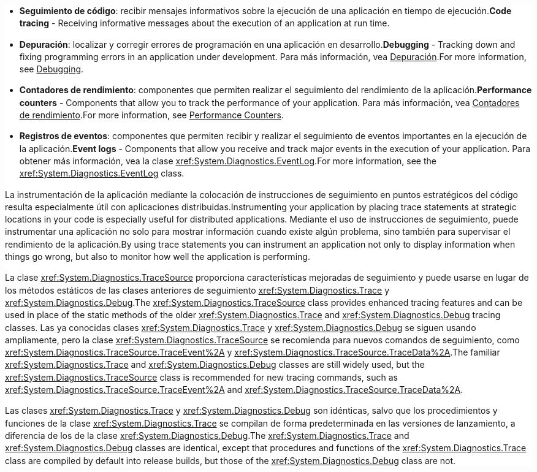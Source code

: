 - <span data-ttu-id="c157c-108">**Seguimiento de código**: recibir mensajes informativos sobre la ejecución de una aplicación en tiempo de ejecución.</span><span class="sxs-lookup"><span data-stu-id="c157c-108">**Code tracing** - Receiving informative messages about the execution of an application at run time.</span></span>  
  
- <span data-ttu-id="c157c-109">**Depuración**: localizar y corregir errores de programación en una aplicación en desarrollo.</span><span class="sxs-lookup"><span data-stu-id="c157c-109">**Debugging** - Tracking down and fixing programming errors in an application under development.</span></span> <span data-ttu-id="c157c-110">Para más información, vea [Depuración](/visualstudio/debugger/debugging-in-visual-studio).</span><span class="sxs-lookup"><span data-stu-id="c157c-110">For more information, see [Debugging](/visualstudio/debugger/debugging-in-visual-studio).</span></span>  
  
- <span data-ttu-id="c157c-111">**Contadores de rendimiento**: componentes que permiten realizar el seguimiento del rendimiento de la aplicación.</span><span class="sxs-lookup"><span data-stu-id="c157c-111">**Performance counters** - Components that allow you to track the performance of your application.</span></span> <span data-ttu-id="c157c-112">Para más información, vea [Contadores de rendimiento](performance-counters.md).</span><span class="sxs-lookup"><span data-stu-id="c157c-112">For more information, see [Performance Counters](performance-counters.md).</span></span>  
  
- <span data-ttu-id="c157c-113">**Registros de eventos**: componentes que permiten recibir y realizar el seguimiento de eventos importantes en la ejecución de la aplicación.</span><span class="sxs-lookup"><span data-stu-id="c157c-113">**Event logs** - Components that allow you receive and track major events in the execution of your application.</span></span> <span data-ttu-id="c157c-114">Para obtener más información, vea la clase <xref:System.Diagnostics.EventLog>.</span><span class="sxs-lookup"><span data-stu-id="c157c-114">For more information, see the <xref:System.Diagnostics.EventLog> class.</span></span>  
  
 <span data-ttu-id="c157c-115">La instrumentación de la aplicación mediante la colocación de instrucciones de seguimiento en puntos estratégicos del código resulta especialmente útil con aplicaciones distribuidas.</span><span class="sxs-lookup"><span data-stu-id="c157c-115">Instrumenting your application by placing trace statements at strategic locations in your code is especially useful for distributed applications.</span></span> <span data-ttu-id="c157c-116">Mediante el uso de instrucciones de seguimiento, puede instrumentar una aplicación no solo para mostrar información cuando existe algún problema, sino también para supervisar el rendimiento de la aplicación.</span><span class="sxs-lookup"><span data-stu-id="c157c-116">By using trace statements you can instrument an application not only to display information when things go wrong, but also to monitor how well the application is performing.</span></span>  
  
 <span data-ttu-id="c157c-117">La clase <xref:System.Diagnostics.TraceSource> proporciona características mejoradas de seguimiento y puede usarse en lugar de los métodos estáticos de las clases anteriores de seguimiento <xref:System.Diagnostics.Trace> y <xref:System.Diagnostics.Debug>.</span><span class="sxs-lookup"><span data-stu-id="c157c-117">The <xref:System.Diagnostics.TraceSource> class provides enhanced tracing features and can be used in place of the static methods of the older <xref:System.Diagnostics.Trace> and <xref:System.Diagnostics.Debug> tracing classes.</span></span> <span data-ttu-id="c157c-118">Las ya conocidas clases <xref:System.Diagnostics.Trace> y <xref:System.Diagnostics.Debug> se siguen usando ampliamente, pero la clase <xref:System.Diagnostics.TraceSource> se recomienda para nuevos comandos de seguimiento, como <xref:System.Diagnostics.TraceSource.TraceEvent%2A> y <xref:System.Diagnostics.TraceSource.TraceData%2A>.</span><span class="sxs-lookup"><span data-stu-id="c157c-118">The familiar <xref:System.Diagnostics.Trace> and <xref:System.Diagnostics.Debug> classes are still widely used, but the <xref:System.Diagnostics.TraceSource> class is recommended for new tracing commands, such as <xref:System.Diagnostics.TraceSource.TraceEvent%2A> and <xref:System.Diagnostics.TraceSource.TraceData%2A>.</span></span>  
  
 <span data-ttu-id="c157c-119">Las clases <xref:System.Diagnostics.Trace> y <xref:System.Diagnostics.Debug> son idénticas, salvo que los procedimientos y funciones de la clase <xref:System.Diagnostics.Trace> se compilan de forma predeterminada en las versiones de lanzamiento, a diferencia de los de la clase <xref:System.Diagnostics.Debug>.</span><span class="sxs-lookup"><span data-stu-id="c157c-119">The <xref:System.Diagnostics.Trace> and <xref:System.Diagnostics.Debug> classes are identical, except that procedures and functions of the <xref:System.Diagnostics.Trace> class are compiled by default into release builds, but those of the <xref:System.Diagnostics.Debug> class are not.</span></span>  
  